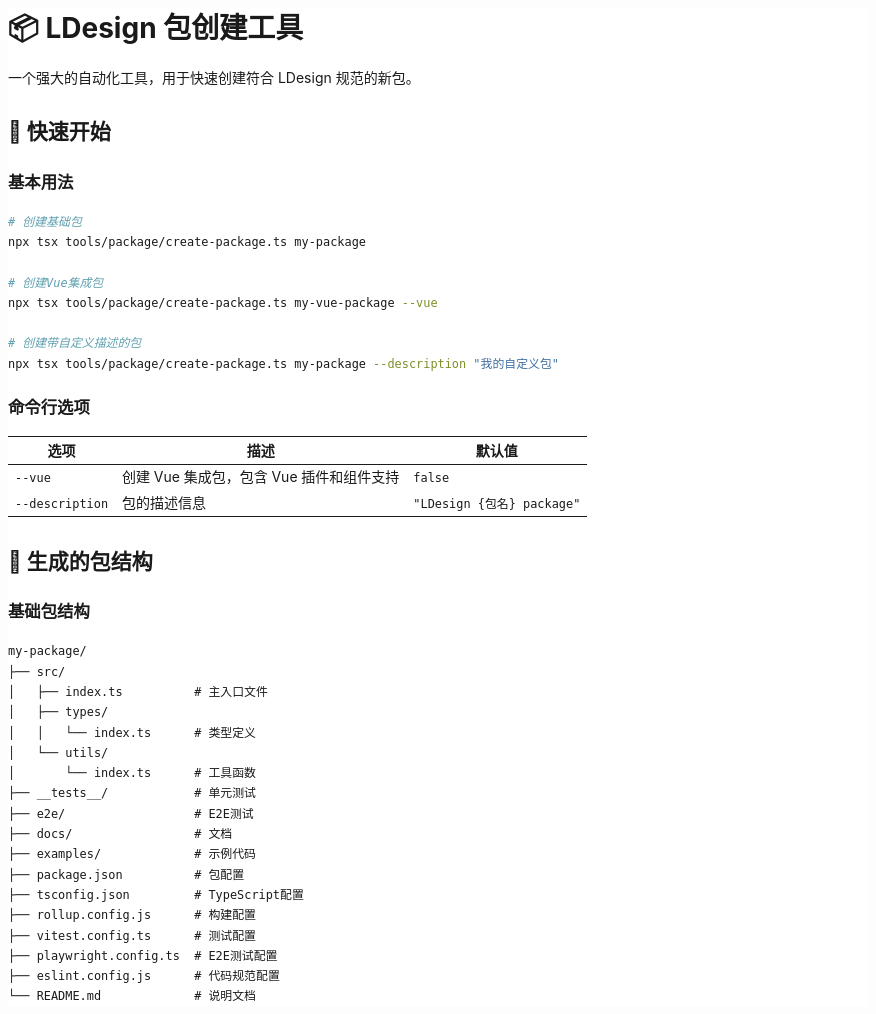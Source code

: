 # 📦 LDesign 包创建工具

一个强大的自动化工具，用于快速创建符合 LDesign 规范的新包。

## 🚀 快速开始

### 基本用法

```bash
# 创建基础包
npx tsx tools/package/create-package.ts my-package

# 创建Vue集成包
npx tsx tools/package/create-package.ts my-vue-package --vue

# 创建带自定义描述的包
npx tsx tools/package/create-package.ts my-package --description "我的自定义包"
```

### 命令行选项

| 选项            | 描述                                     | 默认值                     |
| --------------- | ---------------------------------------- | -------------------------- |
| `--vue`         | 创建 Vue 集成包，包含 Vue 插件和组件支持 | `false`                    |
| `--description` | 包的描述信息                             | `"LDesign {包名} package"` |

## 📁 生成的包结构

### 基础包结构

```
my-package/
├── src/
│   ├── index.ts          # 主入口文件
│   ├── types/
│   │   └── index.ts      # 类型定义
│   └── utils/
│       └── index.ts      # 工具函数
├── __tests__/            # 单元测试
├── e2e/                  # E2E测试
├── docs/                 # 文档
├── examples/             # 示例代码
├── package.json          # 包配置
├── tsconfig.json         # TypeScript配置
├── rollup.config.js      # 构建配置
├── vitest.config.ts      # 测试配置
├── playwright.config.ts  # E2E测试配置
├── eslint.config.js      # 代码规范配置
└── README.md             # 说明文档
```
